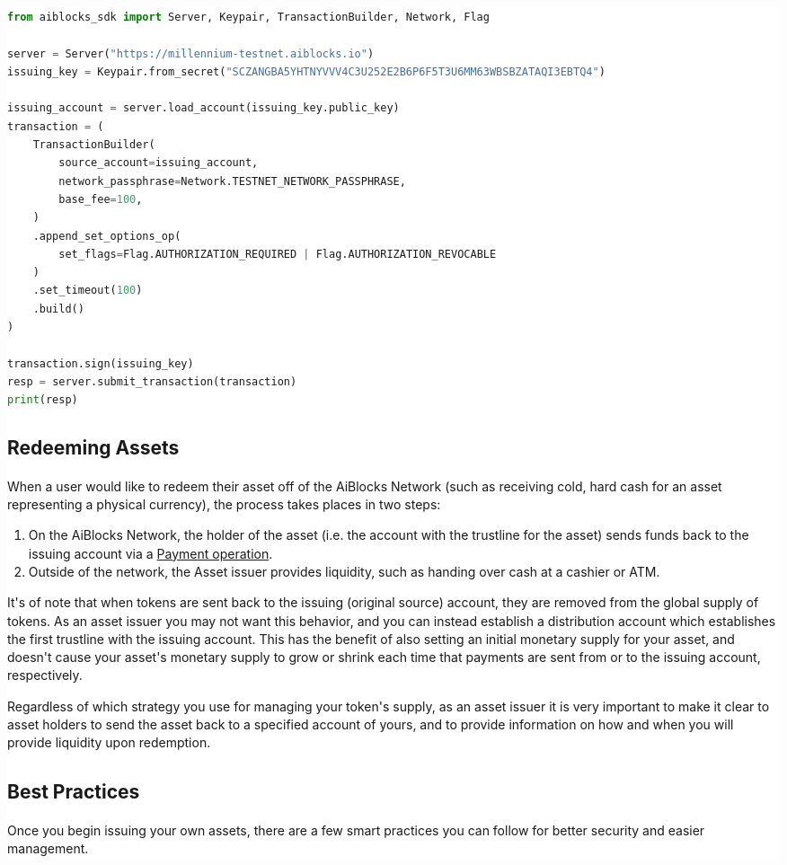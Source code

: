```python
from aiblocks_sdk import Server, Keypair, TransactionBuilder, Network, Flag

server = Server("https://millennium-testnet.aiblocks.io")
issuing_key = Keypair.from_secret("SCZANGBA5YHTNYVVV4C3U252E2B6P6F5T3U6MM63WBSBZATAQI3EBTQ4")

issuing_account = server.load_account(issuing_key.public_key)
transaction = (
    TransactionBuilder(
        source_account=issuing_account,
        network_passphrase=Network.TESTNET_NETWORK_PASSPHRASE,
        base_fee=100,
    )
    .append_set_options_op(
        set_flags=Flag.AUTHORIZATION_REQUIRED | Flag.AUTHORIZATION_REVOCABLE
    )
    .set_timeout(100)
    .build()
)

transaction.sign(issuing_key)
resp = server.submit_transaction(transaction)
print(resp)
```

</code-example>

## Redeeming Assets

When a user would like to redeem their asset off of the AiBlocks Network (such as receiving cold,
hard cash for an asset representing a physical currency), the process takes places in two
steps:

1. On the AiBlocks Network, the holder of the asset (i.e. the account with the trustline for the
   asset) sends funds back to the issuing account via a [Payment
   operation](./concepts/list-of-operations.md#payment).
2. Outside of the network, the Asset issuer provides liquidity, such as handing over cash at a
   cashier or ATM.

It's of note that when tokens are sent back to the issuing (original source) account, they are
removed from the global supply of tokens. As an asset issuer you may not want this behavior, and
you can instead establish a distribution account which establishes the first trustline with the
issuing account. This has the benefit of also setting an initial monetary supply for your asset,
and doesn't cause your asset's monetary supply to grow or shrink each time that payments are sent
from or to the issuing account, respectively.

Regardless of which strategy you use for managing your token's supply, as an asset issuer it is
very important to make it clear to asset holders to send the asset back to a specified account of
yours, and to provide information on how and when you will provide liquidity upon redemption.

## Best Practices

Once you begin issuing your own assets, there are a few smart practices you can follow for better
security and easier management.

